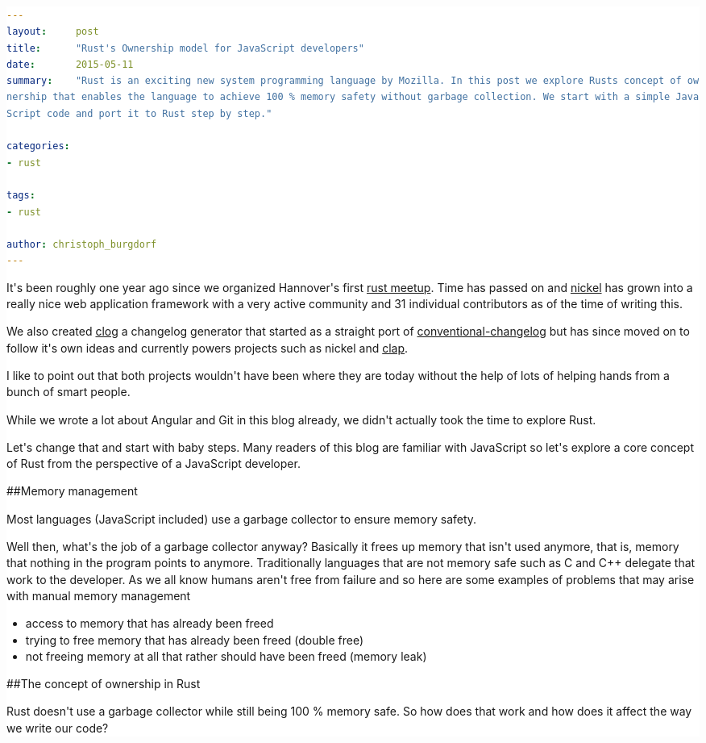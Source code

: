 ```yaml
---
layout:     post
title:      "Rust's Ownership model for JavaScript developers"
date:       2015-05-11
summary:    "Rust is an exciting new system programming language by Mozilla. In this post we explore Rusts concept of ownership that enables the language to achieve 100 % memory safety without garbage collection. We start with a simple JavaScript code and port it to Rust step by step."

categories:
- rust

tags:
- rust

author: christoph_burgdorf
---
```

It's been roughly one year ago since we organized Hannover's first [rust meetup](http://blog.thoughtram.io/announcements/rust/meetups/2014/06/24/organizing-hannovers-first-rust-meetup.html). Time has passed on and [nickel](http://nickel.rs/) has grown into a really nice web application framework with a very active community and 31 individual contributors as of the time of writing this.

We also created [clog](https://github.com/thoughtram/clog) a changelog generator that started as a straight port of [conventional-changelog](https://github.com/ajoslin/conventional-changelog) but has since moved on to follow it's own ideas and currently powers projects such as nickel and [clap](https://github.com/kbknapp/clap-rs).

I like to point out that both projects wouldn't have been where they are today without the help of lots of helping hands from a bunch of smart people.

While we wrote a lot about Angular and Git in this blog already, we didn't actually took the time to explore Rust.

Let's change that and start with baby steps. Many readers of this blog are familiar with JavaScript so let's explore a core concept of Rust from the perspective of a JavaScript developer.

##Memory management

Most languages (JavaScript included) use a garbage collector to ensure memory safety.

Well then, what's the job of a garbage collector anyway? Basically it frees up memory that isn't used anymore, that is, memory that nothing in the program points to anymore. Traditionally languages that are not memory safe such as C and C++ delegate that work to the developer. As we all know humans aren't free from failure and so here are some examples of problems that may arise with manual memory management

- access to memory that has already been freed
- trying to free memory that has already been freed (double free)
- not freeing memory at all that rather should have been freed (memory leak)

##The concept of ownership in Rust

Rust doesn't use a garbage collector while still being 100 % memory safe. So how does that work and how does it affect the way we write our code?
